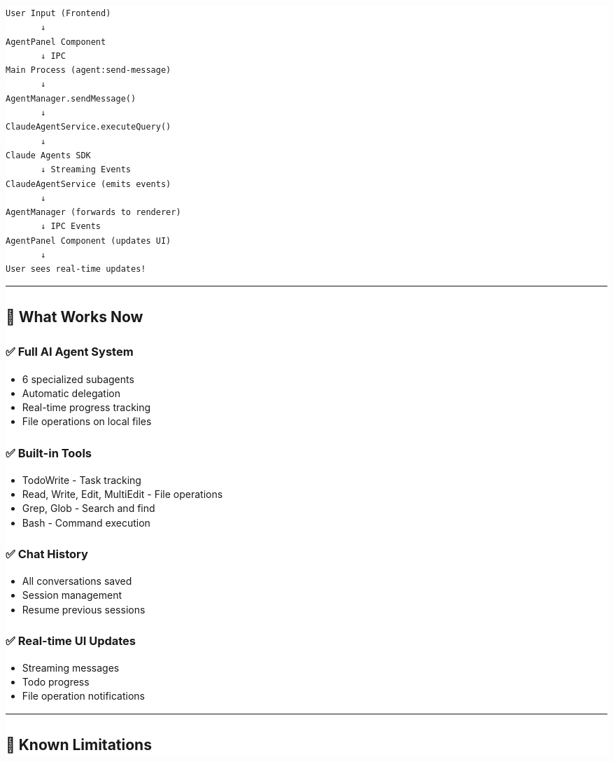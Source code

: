 ```
User Input (Frontend)
       ↓
AgentPanel Component
       ↓ IPC
Main Process (agent:send-message)
       ↓
AgentManager.sendMessage()
       ↓
ClaudeAgentService.executeQuery()
       ↓
Claude Agents SDK
       ↓ Streaming Events
ClaudeAgentService (emits events)
       ↓
AgentManager (forwards to renderer)
       ↓ IPC Events
AgentPanel Component (updates UI)
       ↓
User sees real-time updates!
```

---

## 🚀 What Works Now

### ✅ **Full AI Agent System**
- 6 specialized subagents
- Automatic delegation
- Real-time progress tracking
- File operations on local files

### ✅ **Built-in Tools**
- TodoWrite - Task tracking
- Read, Write, Edit, MultiEdit - File operations
- Grep, Glob - Search and find
- Bash - Command execution

### ✅ **Chat History**
- All conversations saved
- Session management
- Resume previous sessions

### ✅ **Real-time UI Updates**
- Streaming messages
- Todo progress
- File operation notifications

---

## 📝 Known Limitations
